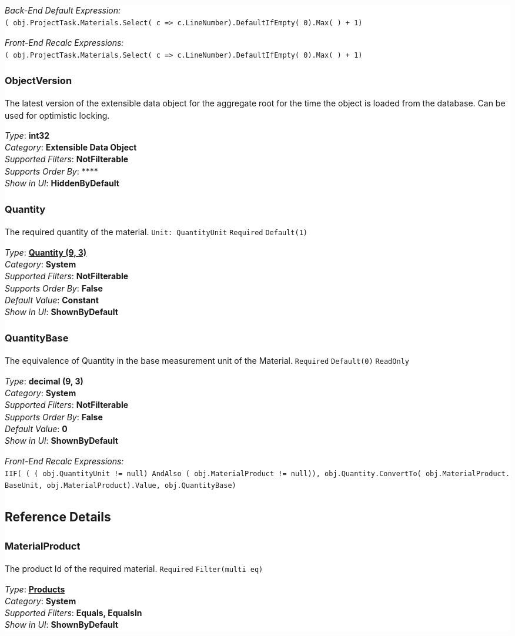 _Back-End Default Expression:_  
`( obj.ProjectTask.Materials.Select( c => c.LineNumber).DefaultIfEmpty( 0).Max( ) + 1)`

_Front-End Recalc Expressions:_  
`( obj.ProjectTask.Materials.Select( c => c.LineNumber).DefaultIfEmpty( 0).Max( ) + 1)`
### ObjectVersion

The latest version of the extensible data object for the aggregate root for the time the object is loaded from the database. Can be used for optimistic locking.

_Type_: **int32**  
_Category_: **Extensible Data Object**  
_Supported Filters_: **NotFilterable**  
_Supports Order By_: ****  
_Show in UI_: **HiddenByDefault**  

### Quantity

The required quantity of the material. `Unit: QuantityUnit` `Required` `Default(1)`

_Type_: **[Quantity (9, 3)](../data-types.md#quantity)**  
_Category_: **System**  
_Supported Filters_: **NotFilterable**  
_Supports Order By_: **False**  
_Default Value_: **Constant**  
_Show in UI_: **ShownByDefault**  

### QuantityBase

The equivalence of Quantity in the base measurement unit of the Material. `Required` `Default(0)` `ReadOnly`

_Type_: **decimal (9, 3)**  
_Category_: **System**  
_Supported Filters_: **NotFilterable**  
_Supports Order By_: **False**  
_Default Value_: **0**  
_Show in UI_: **ShownByDefault**  

_Front-End Recalc Expressions:_  
`IIF( ( ( obj.QuantityUnit != null) AndAlso ( obj.MaterialProduct != null)), obj.Quantity.ConvertTo( obj.MaterialProduct.BaseUnit, obj.MaterialProduct).Value, obj.QuantityBase)`

## Reference Details

### MaterialProduct

The product Id of the required material. `Required` `Filter(multi eq)`

_Type_: **[Products](General.Products.Products.md)**  
_Category_: **System**  
_Supported Filters_: **Equals, EqualsIn**  
_Show in UI_: **ShownByDefault**  
